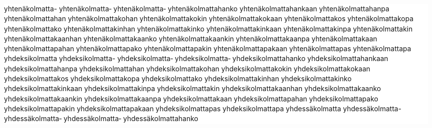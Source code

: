yhtenäkolmatta-
yhtenäkolmatta‐
yhtenäkolmatta‑
yhtenäkolmattahanko
yhtenäkolmattahankaan
yhtenäkolmattahanpa
yhtenäkolmattahan
yhtenäkolmattakohan
yhtenäkolmattakokin
yhtenäkolmattakokaan
yhtenäkolmattakos
yhtenäkolmattakopa
yhtenäkolmattako
yhtenäkolmattakinhan
yhtenäkolmattakinko
yhtenäkolmattakinkaan
yhtenäkolmattakinpa
yhtenäkolmattakin
yhtenäkolmattakaanhan
yhtenäkolmattakaanko
yhtenäkolmattakaankin
yhtenäkolmattakaanpa
yhtenäkolmattakaan
yhtenäkolmattapahan
yhtenäkolmattapako
yhtenäkolmattapakin
yhtenäkolmattapakaan
yhtenäkolmattapas
yhtenäkolmattapa
yhdeksikolmatta
yhdeksikolmatta-
yhdeksikolmatta‐
yhdeksikolmatta‑
yhdeksikolmattahanko
yhdeksikolmattahankaan
yhdeksikolmattahanpa
yhdeksikolmattahan
yhdeksikolmattakohan
yhdeksikolmattakokin
yhdeksikolmattakokaan
yhdeksikolmattakos
yhdeksikolmattakopa
yhdeksikolmattako
yhdeksikolmattakinhan
yhdeksikolmattakinko
yhdeksikolmattakinkaan
yhdeksikolmattakinpa
yhdeksikolmattakin
yhdeksikolmattakaanhan
yhdeksikolmattakaanko
yhdeksikolmattakaankin
yhdeksikolmattakaanpa
yhdeksikolmattakaan
yhdeksikolmattapahan
yhdeksikolmattapako
yhdeksikolmattapakin
yhdeksikolmattapakaan
yhdeksikolmattapas
yhdeksikolmattapa
yhdessäkolmatta
yhdessäkolmatta-
yhdessäkolmatta‐
yhdessäkolmatta‑
yhdessäkolmattahanko
